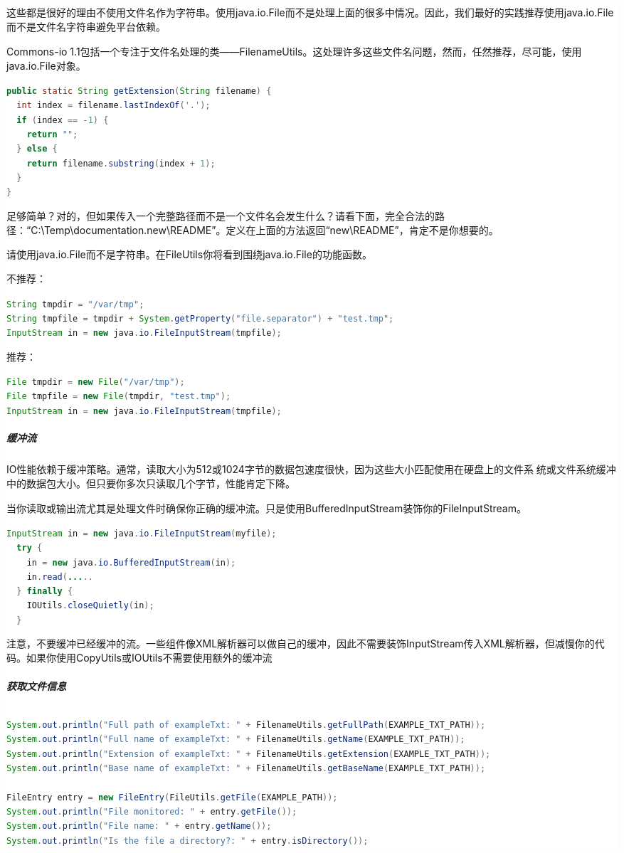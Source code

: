 这些都是很好的理由不使用文件名作为字符串。使用java.io.File而不是处理上面的很多中情况。因此，我们最好的实践推荐使用java.io.File而不是文件名字符串避免平台依赖。

Commons-io 1.1包括一个专注于文件名处理的类——FilenameUtils。这处理许多这些文件名问题，然而，任然推荐，尽可能，使用java.io.File对象。
```java
public static String getExtension(String filename) {
  int index = filename.lastIndexOf('.');
  if (index == -1) {
    return "";
  } else {
    return filename.substring(index + 1);
  }
}
```
足够简单？对的，但如果传入一个完整路径而不是一个文件名会发生什么？请看下面，完全合法的路径：“C:\Temp\documentation.new\README”。定义在上面的方法返回“new\README”，肯定不是你想要的。

请使用java.io.File而不是字符串。在FileUtils你将看到围绕java.io.File的功能函数。

不推荐：
```java
String tmpdir = "/var/tmp";
String tmpfile = tmpdir + System.getProperty("file.separator") + "test.tmp";
InputStream in = new java.io.FileInputStream(tmpfile);
```
推荐：
```java
File tmpdir = new File("/var/tmp");
File tmpfile = new File(tmpdir, "test.tmp");
InputStream in = new java.io.FileInputStream(tmpfile);
```
##### 缓冲流
IO性能依赖于缓冲策略。通常，读取大小为512或1024字节的数据包速度很快，因为这些大小匹配使用在硬盘上的文件系  统或文件系统缓冲中的数据包大小。但只要你多次只读取几个字节，性能肯定下降。

当你读取或输出流尤其是处理文件时确保你正确的缓冲流。只是使用BufferedInputStream装饰你的FileInputStream。
```java
InputStream in = new java.io.FileInputStream(myfile);
  try {
    in = new java.io.BufferedInputStream(in);
    in.read(.....
  } finally {
    IOUtils.closeQuietly(in);
  }
```
注意，不要缓冲已经缓冲的流。一些组件像XML解析器可以做自己的缓冲，因此不需要装饰InputStream传入XML解析器，但减慢你的代码。如果你使用CopyUtils或IOUtils不需要使用额外的缓冲流

###### **获取文件信息**
```java
System.out.println("Full path of exampleTxt: " + FilenameUtils.getFullPath(EXAMPLE_TXT_PATH));
System.out.println("Full name of exampleTxt: " + FilenameUtils.getName(EXAMPLE_TXT_PATH));
System.out.println("Extension of exampleTxt: " + FilenameUtils.getExtension(EXAMPLE_TXT_PATH));
System.out.println("Base name of exampleTxt: " + FilenameUtils.getBaseName(EXAMPLE_TXT_PATH));

FileEntry entry = new FileEntry(FileUtils.getFile(EXAMPLE_PATH));
System.out.println("File monitored: " + entry.getFile());
System.out.println("File name: " + entry.getName());
System.out.println("Is the file a directory?: " + entry.isDirectory());
```
